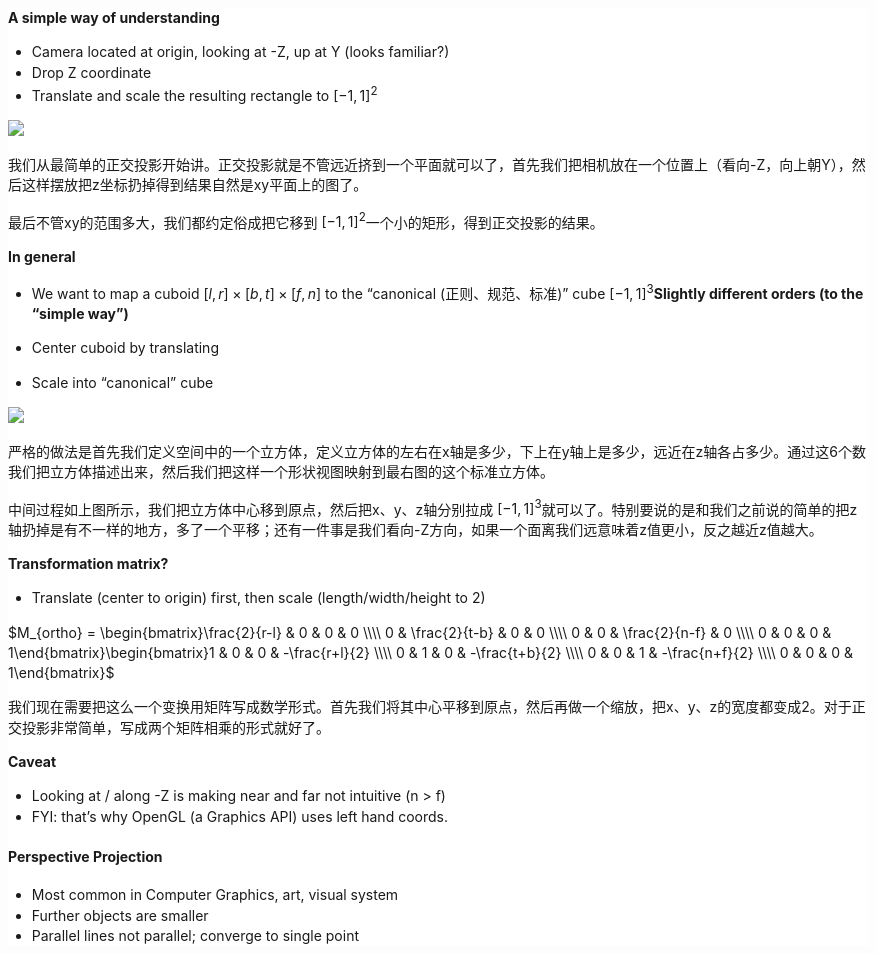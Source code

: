 **A simple way of understanding**

+ Camera located at origin, looking at -Z, up at Y (looks familiar?)
+ Drop Z coordinate
+ Translate and scale the resulting rectangle to $[-1, 1]^2$

![](https://cdn.jsdelivr.net/gh/Yousazoe/picgo-repo/img/image-20210330100502693.png)

我们从最简单的正交投影开始讲。正交投影就是不管远近挤到一个平面就可以了，首先我们把相机放在一个位置上（看向-Z，向上朝Y），然后这样摆放把z坐标扔掉得到结果自然是xy平面上的图了。

最后不管xy的范围多大，我们都约定俗成把它移到 $[-1, 1]^2$一个小的矩形，得到正交投影的结果。



**In general**

+ We want to map a cuboid $[l, r] \times [b, t] \times [f, n]$ to the “canonical (正则、规范、标准)” cube $[-1, 1]^3$**Slightly different orders (to the “simple way”)**

+ Center cuboid by translating
+ Scale into “canonical” cube



![](https://cdn.jsdelivr.net/gh/Yousazoe/picgo-repo/img/image-20210330100705375.png)



严格的做法是首先我们定义空间中的一个立方体，定义立方体的左右在x轴是多少，下上在y轴上是多少，远近在z轴各占多少。通过这6个数我们把立方体描述出来，然后我们把这样一个形状视图映射到最右图的这个标准立方体。

中间过程如上图所示，我们把立方体中心移到原点，然后把x、y、z轴分别拉成 $[-1, 1]^3$就可以了。特别要说的是和我们之前说的简单的把z轴扔掉是有不一样的地方，多了一个平移；还有一件事是我们看向-Z方向，如果一个面离我们远意味着z值更小，反之越近z值越大。



**Transformation matrix?**

+ Translate (center to origin) first, then scale (length/width/height to 2)

$M_{ortho} = \begin{bmatrix}\frac{2}{r-l} & 0 & 0 & 0 \\\\ 0 & \frac{2}{t-b} & 0 & 0 \\\\ 0 & 0 & \frac{2}{n-f} & 0 \\\\ 0 & 0 & 0 & 1\end{bmatrix}\begin{bmatrix}1 & 0 & 0 & -\frac{r+l}{2} \\\\ 0 & 1 & 0 & -\frac{t+b}{2} \\\\ 0 & 0 & 1 & -\frac{n+f}{2} \\\\ 0 & 0 & 0 & 1\end{bmatrix}$



我们现在需要把这么一个变换用矩阵写成数学形式。首先我们将其中心平移到原点，然后再做一个缩放，把x、y、z的宽度都变成2。对于正交投影非常简单，写成两个矩阵相乘的形式就好了。



**Caveat**

+ Looking at / along -Z is making near and far not intuitive (n > f)
+ FYI: that’s why OpenGL (a Graphics API) uses left hand coords.









#### Perspective Projection

+ Most common in Computer Graphics, art, visual system
+ Further objects are smaller
+ Parallel lines not parallel; converge to single point
